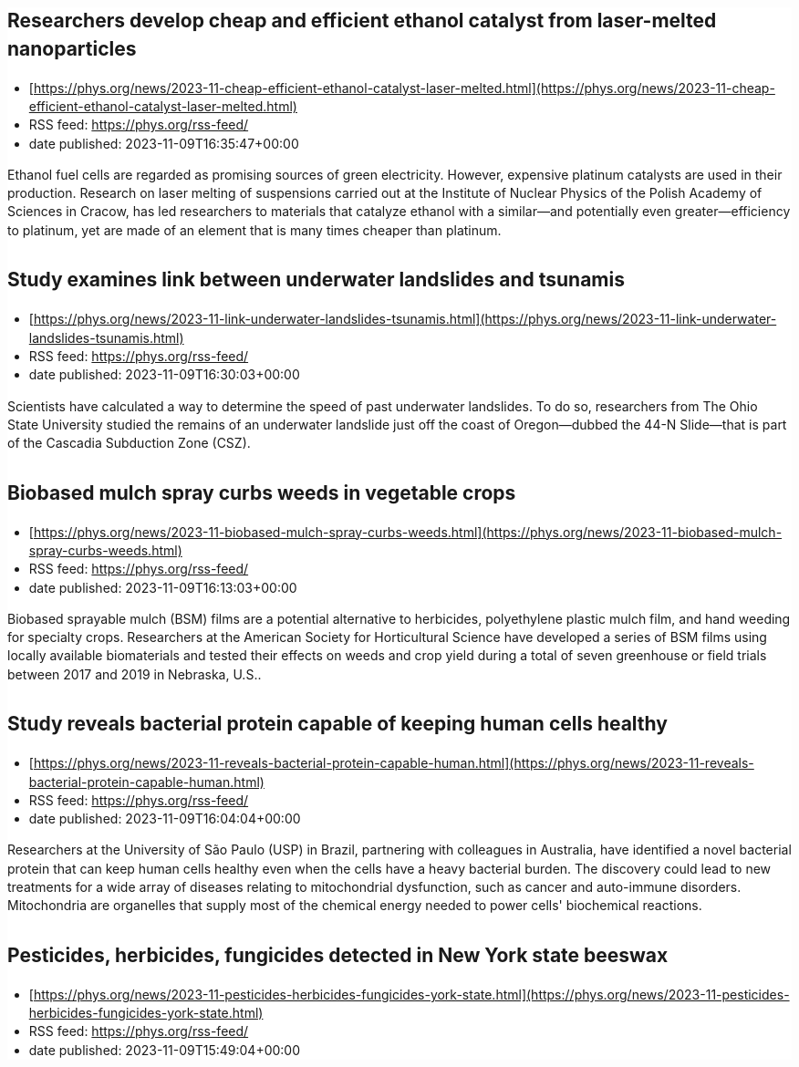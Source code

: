 ## Researchers develop cheap and efficient ethanol catalyst from laser-melted nanoparticles
 - [https://phys.org/news/2023-11-cheap-efficient-ethanol-catalyst-laser-melted.html](https://phys.org/news/2023-11-cheap-efficient-ethanol-catalyst-laser-melted.html)
 - RSS feed: https://phys.org/rss-feed/
 - date published: 2023-11-09T16:35:47+00:00

Ethanol fuel cells are regarded as promising sources of green electricity. However, expensive platinum catalysts are used in their production. Research on laser melting of suspensions carried out at the Institute of Nuclear Physics of the Polish Academy of Sciences in Cracow, has led researchers to materials that catalyze ethanol with a similar—and potentially even greater—efficiency to platinum, yet are made of an element that is many times cheaper than platinum.

## Study examines link between underwater landslides and tsunamis
 - [https://phys.org/news/2023-11-link-underwater-landslides-tsunamis.html](https://phys.org/news/2023-11-link-underwater-landslides-tsunamis.html)
 - RSS feed: https://phys.org/rss-feed/
 - date published: 2023-11-09T16:30:03+00:00

Scientists have calculated a way to determine the speed of past underwater landslides. To do so, researchers from The Ohio State University studied the remains of an underwater landslide just off the coast of Oregon—dubbed the 44-N Slide—that is part of the Cascadia Subduction Zone (CSZ).

## Biobased mulch spray curbs weeds in vegetable crops
 - [https://phys.org/news/2023-11-biobased-mulch-spray-curbs-weeds.html](https://phys.org/news/2023-11-biobased-mulch-spray-curbs-weeds.html)
 - RSS feed: https://phys.org/rss-feed/
 - date published: 2023-11-09T16:13:03+00:00

Biobased sprayable mulch (BSM) films are a potential alternative to herbicides, polyethylene plastic mulch film, and hand weeding for specialty crops. Researchers at the American Society for Horticultural Science have developed a series of BSM films using locally available biomaterials and tested their effects on weeds and crop yield during a total of seven greenhouse or field trials between 2017 and 2019 in Nebraska, U.S..

## Study reveals bacterial protein capable of keeping human cells healthy
 - [https://phys.org/news/2023-11-reveals-bacterial-protein-capable-human.html](https://phys.org/news/2023-11-reveals-bacterial-protein-capable-human.html)
 - RSS feed: https://phys.org/rss-feed/
 - date published: 2023-11-09T16:04:04+00:00

Researchers at the University of São Paulo (USP) in Brazil, partnering with colleagues in Australia, have identified a novel bacterial protein that can keep human cells healthy even when the cells have a heavy bacterial burden. The discovery could lead to new treatments for a wide array of diseases relating to mitochondrial dysfunction, such as cancer and auto-immune disorders. Mitochondria are organelles that supply most of the chemical energy needed to power cells' biochemical reactions.

## Pesticides, herbicides, fungicides detected in New York state beeswax
 - [https://phys.org/news/2023-11-pesticides-herbicides-fungicides-york-state.html](https://phys.org/news/2023-11-pesticides-herbicides-fungicides-york-state.html)
 - RSS feed: https://phys.org/rss-feed/
 - date published: 2023-11-09T15:49:04+00:00
